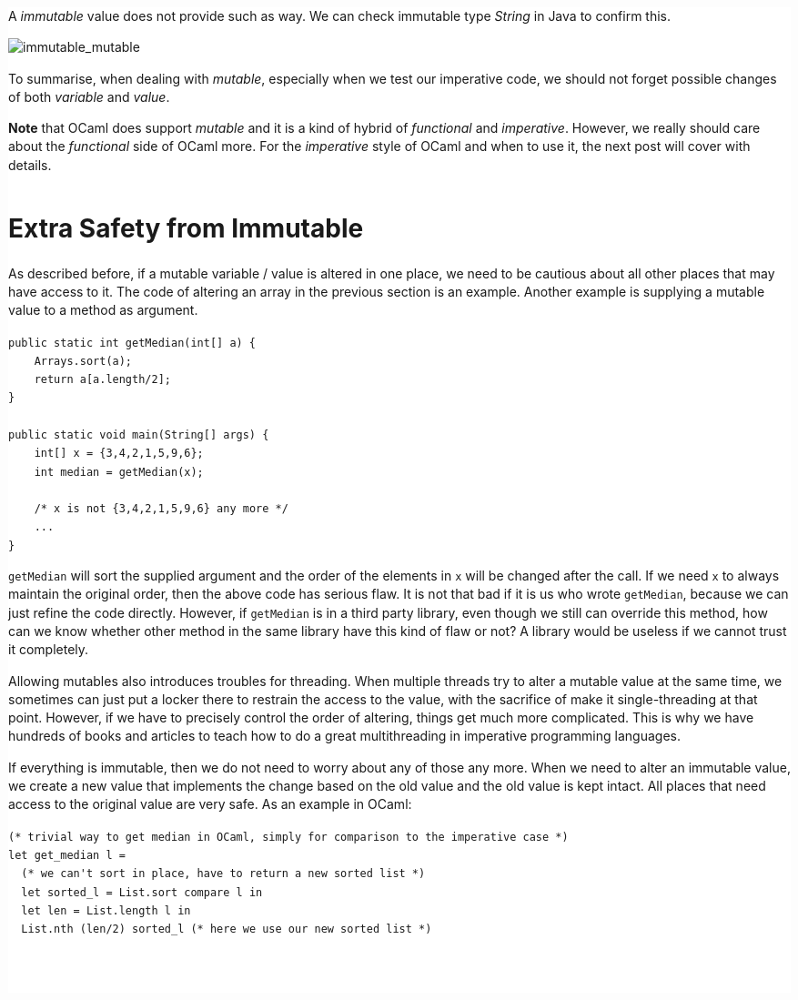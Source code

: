<p>A <em>immutable</em> value does not provide such as way. We can check immutable type <em>String</em> in Java to confirm this.</p>

<p><img src="http://typeocaml.com/content/images/2015/01/immutable_mutable-1.jpg#small" alt="immutable_mutable"></p>

<p>To summarise, when dealing with <em>mutable</em>, especially when we test our imperative code, we should not forget possible changes of both <em>variable</em> and <em>value</em>.</p>

<p><strong>Note</strong> that OCaml does support <em>mutable</em> and it is a kind of hybrid of <em>functional</em> and <em>imperative</em>. However, we really should care about the <em>functional</em> side of OCaml more. For the <em>imperative</em> style of OCaml and when to use it, the next post will cover with details.</p>

<h1>Extra Safety from Immutable</h1>

<p>As described before, if a mutable variable / value is altered in one place, we need to be cautious about all other places that may have access to it. The code of altering an array in the previous section is an example. Another example is supplying a mutable value to a method as argument.</p>

<pre><code class="java">public static int getMedian(int[] a) {  
    Arrays.sort(a);
    return a[a.length/2];
}

public static void main(String[] args) {  
    int[] x = {3,4,2,1,5,9,6};
    int median = getMedian(x);

    /* x is not {3,4,2,1,5,9,6} any more */
    ...
}
</code></pre>

<p><code>getMedian</code> will sort the supplied argument and the order of the elements in <code>x</code> will be changed after the call. If we need <code>x</code> to always maintain the original order, then the above code has serious flaw. It is not that bad if it is us who wrote <code>getMedian</code>, because we can just refine the code directly. However, if <code>getMedian</code> is in a third party library, even though we still can override this method, how can we know whether other method in the same library have this kind of flaw or not? A library would be useless if we cannot trust it completely. </p>

<p>Allowing mutables also introduces troubles for threading. When multiple threads try to alter a mutable value at the same time, we sometimes can just put a locker there to restrain the access to the value, with the sacrifice of make it single-threading at that point. However, if we have to precisely control the order of altering, things get much more complicated. This is why we have hundreds of books and articles to teach how to do a great multithreading in imperative programming languages. </p>

<p>If everything is immutable, then we do not need to worry about any of those any more. When we need to alter an immutable value, we create a new value that implements the change based on the old value and the old value is kept intact. All places that need access to the original value are very safe. As an example in OCaml:</p>

<pre><code class="ocaml">(* trivial way to get median in OCaml, simply for comparison to the imperative case *)
let get_median l =  
  (* we can't sort in place, have to return a new sorted list *)
  let sorted_l = List.sort compare l in
  let len = List.length l in
  List.nth (len/2) sorted_l (* here we use our new sorted list *)
